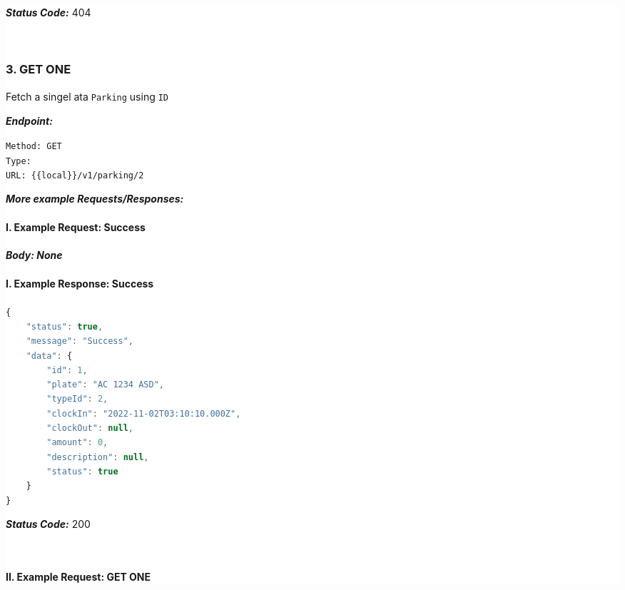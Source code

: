 
***Status Code:*** 404

<br>



### 3. GET ONE


Fetch a singel ata `Parking` using `ID`


***Endpoint:***

```bash
Method: GET
Type: 
URL: {{local}}/v1/parking/2
```



***More example Requests/Responses:***


#### I. Example Request: Success



***Body: None***



#### I. Example Response: Success
```js
{
    "status": true,
    "message": "Success",
    "data": {
        "id": 1,
        "plate": "AC 1234 ASD",
        "typeId": 2,
        "clockIn": "2022-11-02T03:10:10.000Z",
        "clockOut": null,
        "amount": 0,
        "description": null,
        "status": true
    }
}
```


***Status Code:*** 200

<br>



#### II. Example Request: GET ONE



